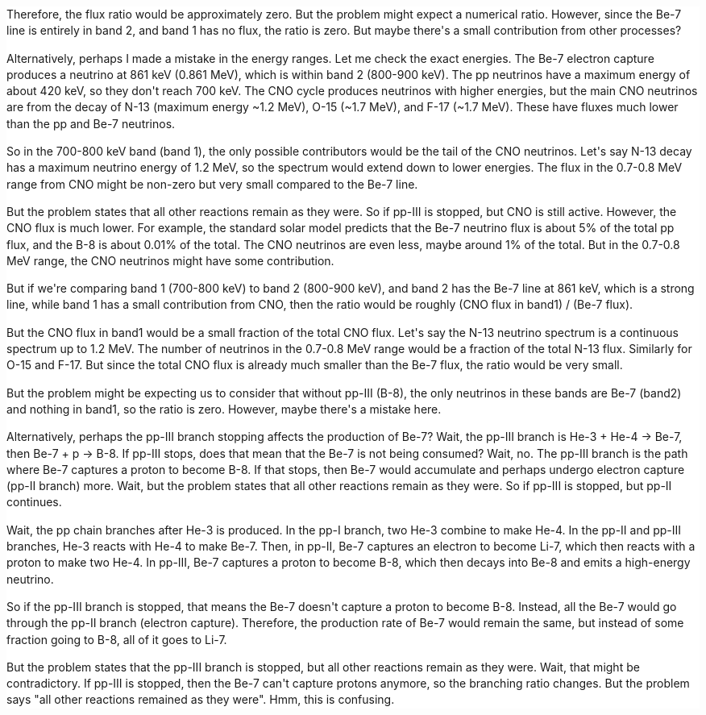 Therefore, the flux ratio would be approximately zero. But the problem might expect a numerical ratio. However, since the Be-7 line is entirely in band 2, and band 1 has no flux, the ratio is zero. But maybe there's a small contribution from other processes? 

Alternatively, perhaps I made a mistake in the energy ranges. Let me check the exact energies. The Be-7 electron capture produces a neutrino at 861 keV (0.861 MeV), which is within band 2 (800-900 keV). The pp neutrinos have a maximum energy of about 420 keV, so they don't reach 700 keV. The CNO cycle produces neutrinos with higher energies, but the main CNO neutrinos are from the decay of N-13 (maximum energy ~1.2 MeV), O-15 (~1.7 MeV), and F-17 (~1.7 MeV). These have fluxes much lower than the pp and Be-7 neutrinos. 

So in the 700-800 keV band (band 1), the only possible contributors would be the tail of the CNO neutrinos. Let's say N-13 decay has a maximum neutrino energy of 1.2 MeV, so the spectrum would extend down to lower energies. The flux in the 0.7-0.8 MeV range from CNO might be non-zero but very small compared to the Be-7 line. 

But the problem states that all other reactions remain as they were. So if pp-III is stopped, but CNO is still active. However, the CNO flux is much lower. For example, the standard solar model predicts that the Be-7 neutrino flux is about 5% of the total pp flux, and the B-8 is about 0.01% of the total. The CNO neutrinos are even less, maybe around 1% of the total. But in the 0.7-0.8 MeV range, the CNO neutrinos might have some contribution. 

But if we're comparing band 1 (700-800 keV) to band 2 (800-900 keV), and band 2 has the Be-7 line at 861 keV, which is a strong line, while band 1 has a small contribution from CNO, then the ratio would be roughly (CNO flux in band1) / (Be-7 flux). 

But the CNO flux in band1 would be a small fraction of the total CNO flux. Let's say the N-13 neutrino spectrum is a continuous spectrum up to 1.2 MeV. The number of neutrinos in the 0.7-0.8 MeV range would be a fraction of the total N-13 flux. Similarly for O-15 and F-17. But since the total CNO flux is already much smaller than the Be-7 flux, the ratio would be very small. 

But the problem might be expecting us to consider that without pp-III (B-8), the only neutrinos in these bands are Be-7 (band2) and nothing in band1, so the ratio is zero. However, maybe there's a mistake here. 

Alternatively, perhaps the pp-III branch stopping affects the production of Be-7? Wait, the pp-III branch is He-3 + He-4 → Be-7, then Be-7 + p → B-8. If pp-III stops, does that mean that the Be-7 is not being consumed? Wait, no. The pp-III branch is the path where Be-7 captures a proton to become B-8. If that stops, then Be-7 would accumulate and perhaps undergo electron capture (pp-II branch) more. Wait, but the problem states that all other reactions remain as they were. So if pp-III is stopped, but pp-II continues. 

Wait, the pp chain branches after He-3 is produced. In the pp-I branch, two He-3 combine to make He-4. In the pp-II and pp-III branches, He-3 reacts with He-4 to make Be-7. Then, in pp-II, Be-7 captures an electron to become Li-7, which then reacts with a proton to make two He-4. In pp-III, Be-7 captures a proton to become B-8, which then decays into Be-8 and emits a high-energy neutrino. 

So if the pp-III branch is stopped, that means the Be-7 doesn't capture a proton to become B-8. Instead, all the Be-7 would go through the pp-II branch (electron capture). Therefore, the production rate of Be-7 would remain the same, but instead of some fraction going to B-8, all of it goes to Li-7. 

But the problem states that the pp-III branch is stopped, but all other reactions remain as they were. Wait, that might be contradictory. If pp-III is stopped, then the Be-7 can't capture protons anymore, so the branching ratio changes. But the problem says "all other reactions remained as they were". Hmm, this is confusing. 
